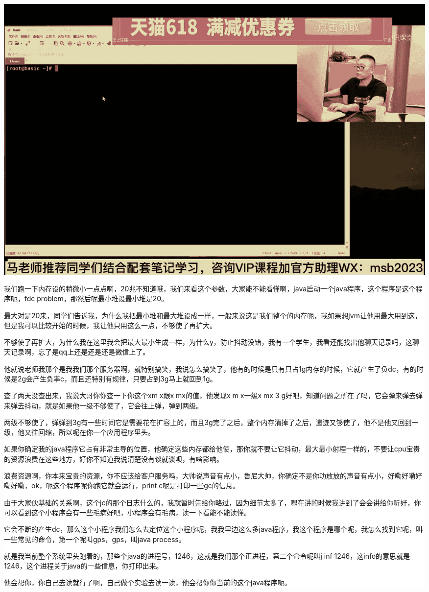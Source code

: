 ![](img/b2a3cb71a2ef1af754999f06a1fc275b_38.png)

我们跑一下内存设的稍微小一点点啊，20兆不知道哦，我们来看这个参数，大家能不能看懂啊，java启动一个java程序，这个程序是这个程序呃，fdc problem，那然后呢最小堆设最小堆是20。

最大对是20来，同学们告诉我，为什么我把最小堆和最大堆设成一样，一般来说这是我们整个的内存呃，我如果想jvm让他用最大用到这，但是我可以比较开始的时候，我让他只用这么一点，不够使了再扩大。

不够使了再扩大，为什么我在这里我会把最大最小生成一样，为什么y，防止抖动没错，我有一个学生，我看还能找出他聊天记录吗，这聊天记录啊，忘了是qq上还是还是还是微信上了。

他就说老师我那个是我我们那个服务器啊，就特别搞笑，我说怎么搞笑了，他有的时候是只有只占1g内存的时候，它就产生了负dc，有的时候是2g会产生负率c，而且还特别有规律，只要占到3g马上就回到1g。

查了两天没查出来，我说大哥你你查一下你这个xm x跟x mx的值，他发现x m x一级x mx 3 g好吧，知道问题之所在了吗，它会弹来弹去弹来弹去抖动，就是如果他一级不够使了，它会往上弹，弹到两级。

两级不够使了，弹弹到3g有一些时间它是需要花在扩容上的，而且3g完了之后，整个内存清掉了之后，遗迹又够使了，他不是他又回到一级，他又往回缩，所以呢在你一个应用程序里头。

如果你确定我的java程序它占有非常主导的位置，他确定这些内存都给他使，那你就不要让它抖动，最大最小射程一样的，不要让cpu宝贵的资源浪费在这些地方，好你不知道我说清楚没有谈就谈呗，有啥影响。

浪费资源啊，你本来宝贵的资源，你不应该给客户服务吗，大帅说声音有点小，鲁尼大帅，你确定不是你功放放的声音有点小，好嘞好嘞好嘞好嘞，ok，呃这个程序呢你跑它就会运行，print c呢是打印一些gc的信息。

由于大家伙基础的关系啊，这个jc的那个日志什么的，我就暂时先给你略过，因为细节太多了，嗯在讲的时候我讲到了会会讲给你听好，你可以看到这个小程序会有一些毛病好吧，小程序会有毛病，读一下看能不能读懂。

它会不断的产生dc，那么这个小程序我们怎么去定位这个小程序呢，我我里边这么多java程序，我这个程序是哪个呢，我怎么找到它呢，叫一些常见的命令，第一个呢叫gps，gps，叫java process。

就是我当前整个系统里头跑着的，那些个java的进程号，1246，这就是我们那个正进程，第二个命令呢叫j inf 1246，这info的意思就是1246，这个进程关于java的一些信息，你打印出来。

他会帮你，你自己去读就行了啊，自己做个实验去读一读，他会帮你你当前的这个java程序呃。
